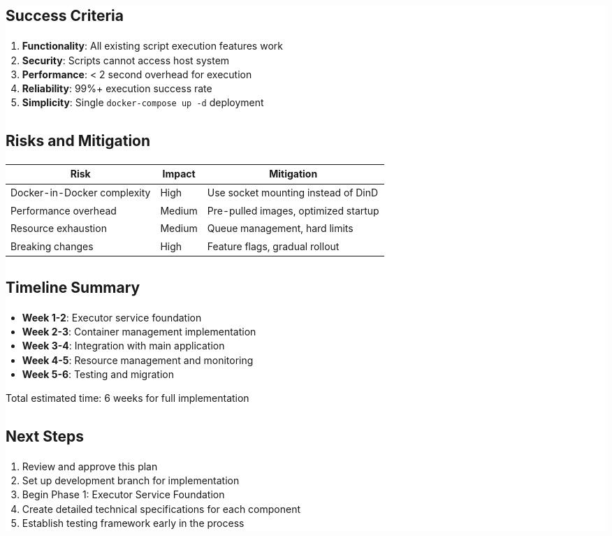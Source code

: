 ## Success Criteria

1. **Functionality**: All existing script execution features work
2. **Security**: Scripts cannot access host system
3. **Performance**: < 2 second overhead for execution
4. **Reliability**: 99%+ execution success rate
5. **Simplicity**: Single `docker-compose up -d` deployment

## Risks and Mitigation

| Risk                        | Impact | Mitigation                           |
| --------------------------- | ------ | ------------------------------------ |
| Docker-in-Docker complexity | High   | Use socket mounting instead of DinD  |
| Performance overhead        | Medium | Pre-pulled images, optimized startup |
| Resource exhaustion         | Medium | Queue management, hard limits        |
| Breaking changes            | High   | Feature flags, gradual rollout       |

## Timeline Summary

- **Week 1-2**: Executor service foundation
- **Week 2-3**: Container management implementation
- **Week 3-4**: Integration with main application
- **Week 4-5**: Resource management and monitoring
- **Week 5-6**: Testing and migration

Total estimated time: 6 weeks for full implementation

## Next Steps

1. Review and approve this plan
2. Set up development branch for implementation
3. Begin Phase 1: Executor Service Foundation
4. Create detailed technical specifications for each component
5. Establish testing framework early in the process
